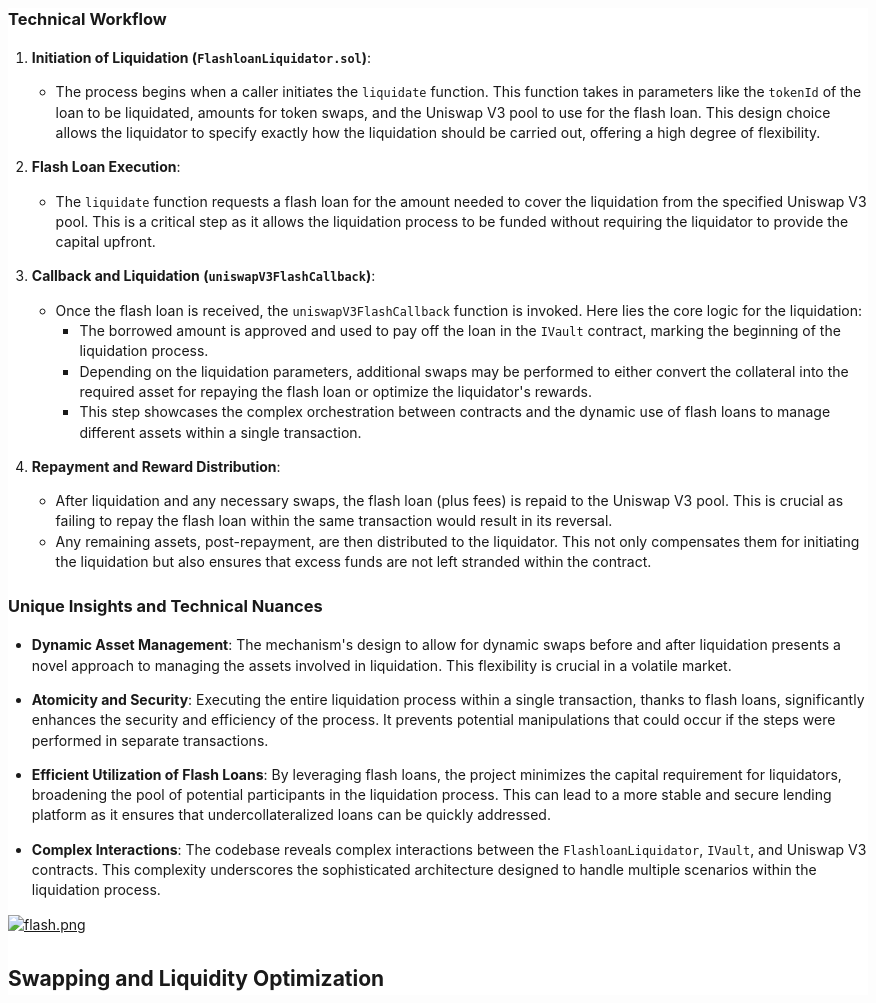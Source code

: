 ### Technical Workflow

1. **Initiation of Liquidation (`FlashloanLiquidator.sol`)**:
   - The process begins when a caller initiates the `liquidate` function. This function takes in parameters like the `tokenId` of the loan to be liquidated, amounts for token swaps, and the Uniswap V3 pool to use for the flash loan. This design choice allows the liquidator to specify exactly how the liquidation should be carried out, offering a high degree of flexibility.

2. **Flash Loan Execution**:
   - The `liquidate` function requests a flash loan for the amount needed to cover the liquidation from the specified Uniswap V3 pool. This is a critical step as it allows the liquidation process to be funded without requiring the liquidator to provide the capital upfront.

3. **Callback and Liquidation (`uniswapV3FlashCallback`)**:
   - Once the flash loan is received, the `uniswapV3FlashCallback` function is invoked. Here lies the core logic for the liquidation:
     - The borrowed amount is approved and used to pay off the loan in the `IVault` contract, marking the beginning of the liquidation process.
     - Depending on the liquidation parameters, additional swaps may be performed to either convert the collateral into the required asset for repaying the flash loan or optimize the liquidator's rewards.
     - This step showcases the complex orchestration between contracts and the dynamic use of flash loans to manage different assets within a single transaction.

4. **Repayment and Reward Distribution**:
   - After liquidation and any necessary swaps, the flash loan (plus fees) is repaid to the Uniswap V3 pool. This is crucial as failing to repay the flash loan within the same transaction would result in its reversal.
   - Any remaining assets, post-repayment, are then distributed to the liquidator. This not only compensates them for initiating the liquidation but also ensures that excess funds are not left stranded within the contract.

### Unique Insights and Technical Nuances

- **Dynamic Asset Management**: The mechanism's design to allow for dynamic swaps before and after liquidation presents a novel approach to managing the assets involved in liquidation. This flexibility is crucial in a volatile market.
  
- **Atomicity and Security**: Executing the entire liquidation process within a single transaction, thanks to flash loans, significantly enhances the security and efficiency of the process. It prevents potential manipulations that could occur if the steps were performed in separate transactions.

- **Efficient Utilization of Flash Loans**: By leveraging flash loans, the project minimizes the capital requirement for liquidators, broadening the pool of potential participants in the liquidation process. This can lead to a more stable and secure lending platform as it ensures that undercollateralized loans can be quickly addressed.

- **Complex Interactions**: The codebase reveals complex interactions between the `FlashloanLiquidator`, `IVault`, and Uniswap V3 contracts. This complexity underscores the sophisticated architecture designed to handle multiple scenarios within the liquidation process.

[![flash.png](https://i.postimg.cc/SN2rXxMT/flash.png)](https://postimg.cc/SJ483qVC)



## Swapping and Liquidity Optimization
